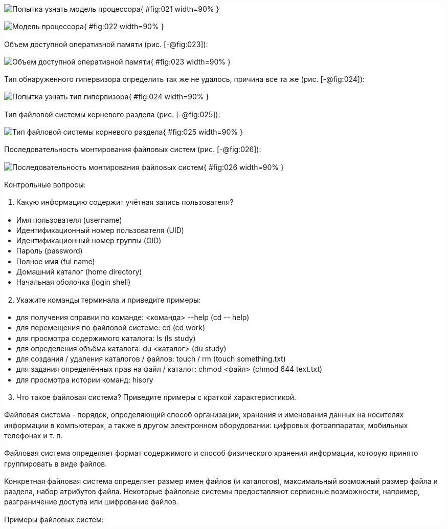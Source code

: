![Попытка узнать модель процессора](image/fig21.png){ #fig:021 width=90% }

![Модель процессора](image/fig22.png){ #fig:022 width=90% }

Объем доступной оперативной памяти (рис. [-@fig:023]):

![Объем доступной оперативной памяти](image/fig23.png){ #fig:023 width=90% }

Тип обнаруженного гипервизора определить так же не удалось, причина все та же (рис. [-@fig:024]):

![Попытка узнать тип гипервизора](image/fig24.png){ #fig:024 width=90% }

Тип файловой системы корневого раздела (рис. [-@fig:025]):

![Тип файловой системы корневого раздела](image/fig25.png){ #fig:025 width=90% }

Последовательность монтирования файловых систем (рис. [-@fig:026]):

![Последовательность монтирования файловых систем](image/fig26.png){ #fig:026 width=90% }

Контрольные вопросы:

1. Какую информацию содержит учётная запись пользователя?

* Имя пользователя (username)
* Идентификационный номер пользователя (UID)
* Идентификационный номер группы (GID)
* Пароль (password)
* Полное имя (ful name)
* Домашний каталог (home directory)
* Начальная оболочка (login shell)

2. Укажите команды терминала и приведите примеры:

 * для получения справки по команде: <команда> --help (cd -- help)
 * для перемещения по файловой системе: cd (cd work)
 * для просмотра содержимого каталога: ls (ls study)
 * для определения объёма каталога: du <каталог> (du study)
 * для создания / удаления каталогов / файлов: touch / rm (touch something.txt)
 * для задания определённых прав на файл / каталог: chmod <файл> (chmod 644 text.txt)
 * для просмотра истории команд: hisory

3. Что такое файловая система? Приведите примеры с краткой характеристикой.

Файловая система - порядок, определяющий способ организации, хранения и именования данных на носителях информации в компьютерах, а также в другом электронном оборудовании: цифровых фотоаппаратах, мобильных телефонах и т. п.

Файловая система определяет формат содержимого и способ физического хранения информации, которую принято группировать в виде файлов.

Конкретная файловая система определяет размер имен файлов (и каталогов), максимальный возможный размер файла и раздела, набор атрибутов файла. Некоторые файловые системы предоставляют сервисные возможности, например, разграничение доступа или шифрование файлов.

Примеры файловых систем:
